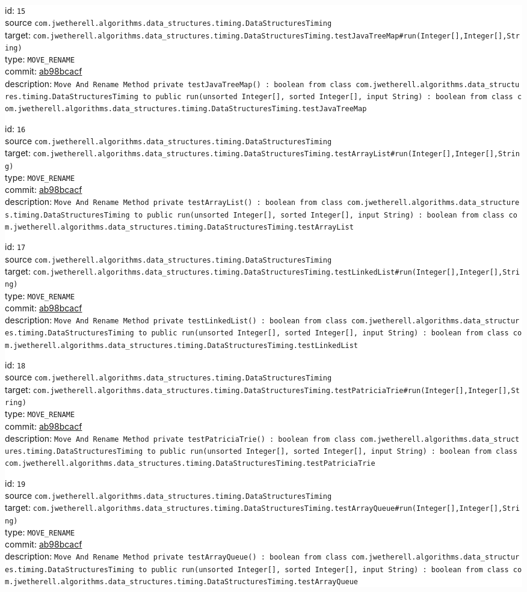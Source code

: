 id: `15`\
source `com.jwetherell.algorithms.data_structures.timing.DataStructuresTiming`\
target: `com.jwetherell.algorithms.data_structures.timing.DataStructuresTiming.testJavaTreeMap#run(Integer[],Integer[],String)`\
type: `MOVE_RENAME`\
commit: [ab98bcacf](https://github.com/phishman3579/java-algorithms-implementation/commit/ab98bcacf6e5bf1c3a06f6bcca68f178f880ffc9)\
description: `Move And Rename Method private testJavaTreeMap() : boolean from class com.jwetherell.algorithms.data_structures.timing.DataStructuresTiming to public run(unsorted Integer[], sorted Integer[], input String) : boolean from class com.jwetherell.algorithms.data_structures.timing.DataStructuresTiming.testJavaTreeMap`

id: `16`\
source `com.jwetherell.algorithms.data_structures.timing.DataStructuresTiming`\
target: `com.jwetherell.algorithms.data_structures.timing.DataStructuresTiming.testArrayList#run(Integer[],Integer[],String)`\
type: `MOVE_RENAME`\
commit: [ab98bcacf](https://github.com/phishman3579/java-algorithms-implementation/commit/ab98bcacf6e5bf1c3a06f6bcca68f178f880ffc9)\
description: `Move And Rename Method private testArrayList() : boolean from class com.jwetherell.algorithms.data_structures.timing.DataStructuresTiming to public run(unsorted Integer[], sorted Integer[], input String) : boolean from class com.jwetherell.algorithms.data_structures.timing.DataStructuresTiming.testArrayList`

id: `17`\
source `com.jwetherell.algorithms.data_structures.timing.DataStructuresTiming`\
target: `com.jwetherell.algorithms.data_structures.timing.DataStructuresTiming.testLinkedList#run(Integer[],Integer[],String)`\
type: `MOVE_RENAME`\
commit: [ab98bcacf](https://github.com/phishman3579/java-algorithms-implementation/commit/ab98bcacf6e5bf1c3a06f6bcca68f178f880ffc9)\
description: `Move And Rename Method private testLinkedList() : boolean from class com.jwetherell.algorithms.data_structures.timing.DataStructuresTiming to public run(unsorted Integer[], sorted Integer[], input String) : boolean from class com.jwetherell.algorithms.data_structures.timing.DataStructuresTiming.testLinkedList`

id: `18`\
source `com.jwetherell.algorithms.data_structures.timing.DataStructuresTiming`\
target: `com.jwetherell.algorithms.data_structures.timing.DataStructuresTiming.testPatriciaTrie#run(Integer[],Integer[],String)`\
type: `MOVE_RENAME`\
commit: [ab98bcacf](https://github.com/phishman3579/java-algorithms-implementation/commit/ab98bcacf6e5bf1c3a06f6bcca68f178f880ffc9)\
description: `Move And Rename Method private testPatriciaTrie() : boolean from class com.jwetherell.algorithms.data_structures.timing.DataStructuresTiming to public run(unsorted Integer[], sorted Integer[], input String) : boolean from class com.jwetherell.algorithms.data_structures.timing.DataStructuresTiming.testPatriciaTrie`

id: `19`\
source `com.jwetherell.algorithms.data_structures.timing.DataStructuresTiming`\
target: `com.jwetherell.algorithms.data_structures.timing.DataStructuresTiming.testArrayQueue#run(Integer[],Integer[],String)`\
type: `MOVE_RENAME`\
commit: [ab98bcacf](https://github.com/phishman3579/java-algorithms-implementation/commit/ab98bcacf6e5bf1c3a06f6bcca68f178f880ffc9)\
description: `Move And Rename Method private testArrayQueue() : boolean from class com.jwetherell.algorithms.data_structures.timing.DataStructuresTiming to public run(unsorted Integer[], sorted Integer[], input String) : boolean from class com.jwetherell.algorithms.data_structures.timing.DataStructuresTiming.testArrayQueue`
